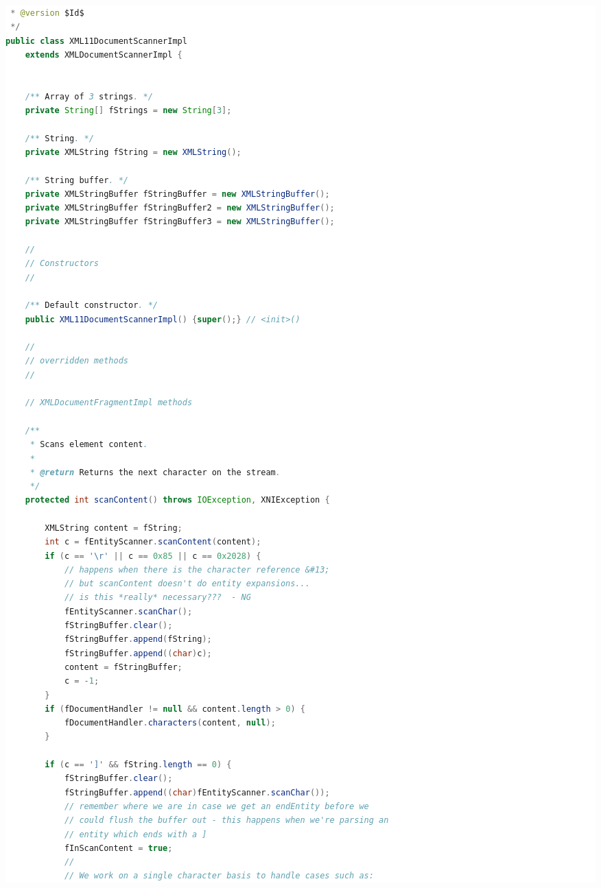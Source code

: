 ```java
 * @version $Id$
 */
public class XML11DocumentScannerImpl
    extends XMLDocumentScannerImpl {


    /** Array of 3 strings. */
    private String[] fStrings = new String[3];

    /** String. */
    private XMLString fString = new XMLString();

    /** String buffer. */
    private XMLStringBuffer fStringBuffer = new XMLStringBuffer();
    private XMLStringBuffer fStringBuffer2 = new XMLStringBuffer();
    private XMLStringBuffer fStringBuffer3 = new XMLStringBuffer();

    //
    // Constructors
    //

    /** Default constructor. */
    public XML11DocumentScannerImpl() {super();} // <init>()

    //
    // overridden methods
    //

    // XMLDocumentFragmentImpl methods

    /**
     * Scans element content.
     *
     * @return Returns the next character on the stream.
     */
    protected int scanContent() throws IOException, XNIException {

        XMLString content = fString;
        int c = fEntityScanner.scanContent(content);
        if (c == '\r' || c == 0x85 || c == 0x2028) {
            // happens when there is the character reference &#13;
            // but scanContent doesn't do entity expansions...
            // is this *really* necessary???  - NG
            fEntityScanner.scanChar();
            fStringBuffer.clear();
            fStringBuffer.append(fString);
            fStringBuffer.append((char)c);
            content = fStringBuffer;
            c = -1;
        }
        if (fDocumentHandler != null && content.length > 0) {
            fDocumentHandler.characters(content, null);
        }

        if (c == ']' && fString.length == 0) {
            fStringBuffer.clear();
            fStringBuffer.append((char)fEntityScanner.scanChar());
            // remember where we are in case we get an endEntity before we
            // could flush the buffer out - this happens when we're parsing an
            // entity which ends with a ]
            fInScanContent = true;
            //
            // We work on a single character basis to handle cases such as:
```